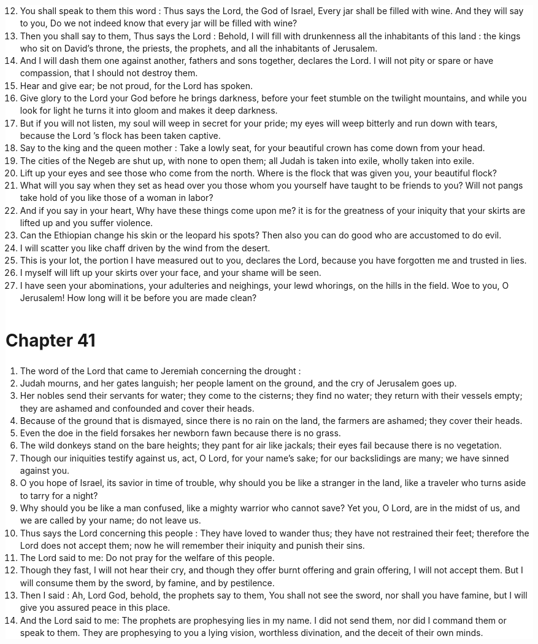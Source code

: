 12. You shall speak to them this word : Thus says the Lord, the God of Israel, Every jar shall be filled with wine. And they will say to you, Do we not indeed know that every jar will be filled with wine?
13. Then you shall say to them, Thus says the Lord : Behold, I will fill with drunkenness all the inhabitants of this land : the kings who sit on David’s throne, the priests, the prophets, and all the inhabitants of Jerusalem.
14. And I will dash them one against another, fathers and sons together, declares the Lord. I will not pity or spare or have compassion, that I should not destroy them.
15. Hear and give ear; be not proud, for the Lord has spoken.
16. Give glory to the Lord your God before he brings darkness, before your feet stumble on the twilight mountains, and while you look for light he turns it into gloom and makes it deep darkness.
17. But if you will not listen, my soul will weep in secret for your pride; my eyes will weep bitterly and run down with tears, because the Lord ’s flock has been taken captive.
18. Say to the king and the queen mother : Take a lowly seat, for your beautiful crown has come down from your head.
19. The cities of the Negeb are shut up, with none to open them; all Judah is taken into exile, wholly taken into exile.
20. Lift up your eyes and see those who come from the north. Where is the flock that was given you, your beautiful flock?
21. What will you say when they set as head over you those whom you yourself have taught to be friends to you? Will not pangs take hold of you like those of a woman in labor?
22. And if you say in your heart, Why have these things come upon me? it is for the greatness of your iniquity that your skirts are lifted up and you suffer violence.
23. Can the Ethiopian change his skin or the leopard his spots? Then also you can do good who are accustomed to do evil.
24. I will scatter you like chaff driven by the wind from the desert.
25. This is your lot, the portion I have measured out to you, declares the Lord, because you have forgotten me and trusted in lies.
26. I myself will lift up your skirts over your face, and your shame will be seen.
27. I have seen your abominations, your adulteries and neighings, your lewd whorings, on the hills in the field. Woe to you, O Jerusalem! How long will it be before you are made clean?

# Chapter 41

1. The word of the Lord that came to Jeremiah concerning the drought :
2. Judah mourns, and her gates languish; her people lament on the ground, and the cry of Jerusalem goes up.
3. Her nobles send their servants for water; they come to the cisterns; they find no water; they return with their vessels empty; they are ashamed and confounded and cover their heads.
4. Because of the ground that is dismayed, since there is no rain on the land, the farmers are ashamed; they cover their heads.
5. Even the doe in the field forsakes her newborn fawn because there is no grass.
6. The wild donkeys stand on the bare heights; they pant for air like jackals; their eyes fail because there is no vegetation.
7. Though our iniquities testify against us, act, O Lord, for your name’s sake; for our backslidings are many; we have sinned against you.
8. O you hope of Israel, its savior in time of trouble, why should you be like a stranger in the land, like a traveler who turns aside to tarry for a night?
9. Why should you be like a man confused, like a mighty warrior who cannot save? Yet you, O Lord, are in the midst of us, and we are called by your name; do not leave us.
10. Thus says the Lord concerning this people : They have loved to wander thus; they have not restrained their feet; therefore the Lord does not accept them; now he will remember their iniquity and punish their sins.
11. The Lord said to me: Do not pray for the welfare of this people.
12. Though they fast, I will not hear their cry, and though they offer burnt offering and grain offering, I will not accept them. But I will consume them by the sword, by famine, and by pestilence.
13. Then I said : Ah, Lord God, behold, the prophets say to them, You shall not see the sword, nor shall you have famine, but I will give you assured peace in this place.
14. And the Lord said to me: The prophets are prophesying lies in my name. I did not send them, nor did I command them or speak to them. They are prophesying to you a lying vision, worthless divination, and the deceit of their own minds.